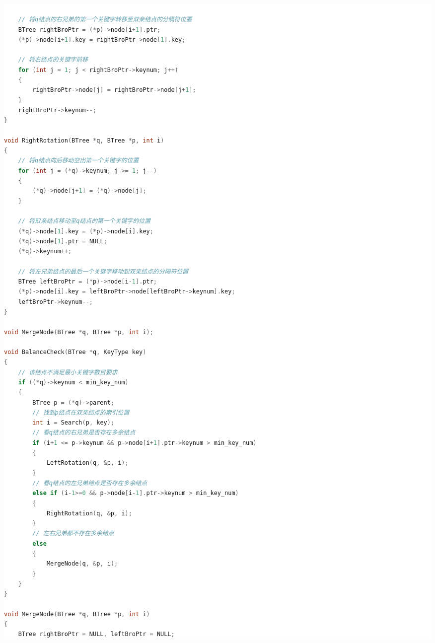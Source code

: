 ```c

    // 将q结点的右兄弟的第一个关键字转移至双亲结点的分隔符位置
    BTree rightBroPtr = (*p)->node[i+1].ptr;
    (*p)->node[i+1].key = rightBroPtr->node[1].key;

    // 将右结点的关键字前移
    for (int j = 1; j < rightBroPtr->keynum; j++)
    {
        rightBroPtr->node[j] = rightBroPtr->node[j+1];
    }
    rightBroPtr->keynum--;
}

void RightRotation(BTree *q, BTree *p, int i)
{
    // 将q结点向后移动空出第一个关键字的位置
    for (int j = (*q)->keynum; j >= 1; j--)
    {
        (*q)->node[j+1] = (*q)->node[j];
    }

    // 将双亲结点移动至q结点的第一个关键字的位置
    (*q)->node[1].key = (*p)->node[i].key;
    (*q)->node[1].ptr = NULL;
    (*q)->keynum++;

    // 将左兄弟结点的最后一个关键字移动到双亲结点的分隔符位置
    BTree leftBroPtr = (*p)->node[i-1].ptr;
    (*p)->node[i].key = leftBroPtr->node[leftBroPtr->keynum].key;
    leftBroPtr->keynum--;
}

void MergeNode(BTree *q, BTree *p, int i);

void BalanceCheck(BTree *q, KeyType key)
{
    // 该结点不满足最小关键字数目要求
    if ((*q)->keynum < min_key_num)
    {
        BTree p = (*q)->parent;
        // 找到p结点在双亲结点的索引位置
        int i = Search(p, key);
        // 看q结点的右兄弟是否存在多余结点
        if (i+1 <= p->keynum && p->node[i+1].ptr->keynum > min_key_num)
        {
            LeftRotation(q, &p, i);
        }
        // 看q结点的左兄弟结点是否存在多余结点
        else if (i-1>=0 && p->node[i-1].ptr->keynum > min_key_num)
        {
            RightRotation(q, &p, i);
        }
        // 左右兄弟都不存在多余结点
        else
        {
            MergeNode(q, &p, i);
        }
    }
}

void MergeNode(BTree *q, BTree *p, int i)
{
    BTree rightBroPtr = NULL, leftBroPtr = NULL;
```